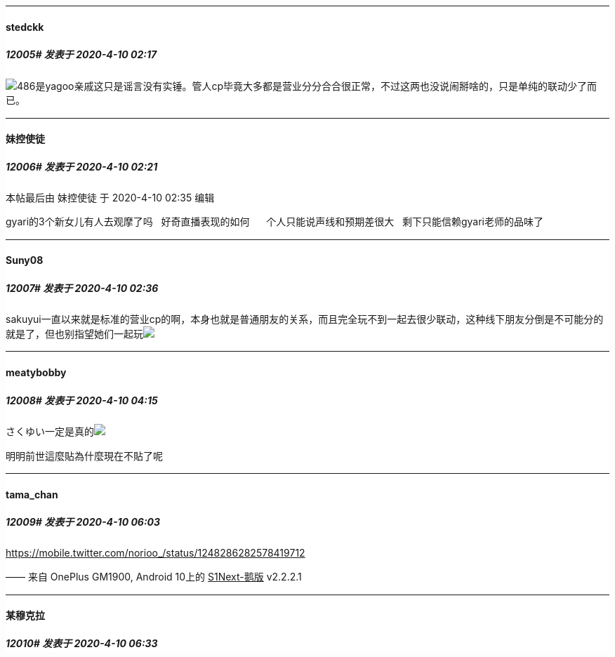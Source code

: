 
-----

####  stedckk  
##### 12005#       发表于 2020-4-10 02:17


<img src="https://static.saraba1st.com/image/smiley/face2017/067.png" referrerpolicy="no-referrer">486是yagoo亲戚这只是谣言没有实锤。管人cp毕竟大多都是营业分分合合很正常，不过这两也没说闹掰啥的，只是单纯的联动少了而已。


-----

####  妹控使徒  
##### 12006#       发表于 2020-4-10 02:21


 本帖最后由 妹控使徒 于 2020-4-10 02:35 编辑 


gyari的3个新女儿有人去观摩了吗   好奇直播表现的如何      个人只能说声线和预期差很大   剩下只能信赖gyari老师的品味了


-----

####  Suny08  
##### 12007#       发表于 2020-4-10 02:36


sakuyui一直以来就是标准的营业cp的啊，本身也就是普通朋友的关系，而且完全玩不到一起去很少联动，这种线下朋友分倒是不可能分的就是了，但也别指望她们一起玩<img src="https://static.saraba1st.com/image/smiley/face2017/037.png" referrerpolicy="no-referrer">


-----

####  meatybobby  
##### 12008#       发表于 2020-4-10 04:15


さくゆい一定是真的<img src="https://static.saraba1st.com/image/smiley/face2017/136.png" referrerpolicy="no-referrer">

明明前世這麼貼為什麼現在不貼了呢


-----

####  tama_chan  
##### 12009#       发表于 2020-4-10 06:03


https://mobile.twitter.com/norioo_/status/1248286282578419712

—— 来自 OnePlus GM1900, Android 10上的 [S1Next-鹅版](https://github.com/ykrank/S1-Next/releases) v2.2.2.1


-----

####  某穆克拉  
##### 12010#       发表于 2020-4-10 06:33
